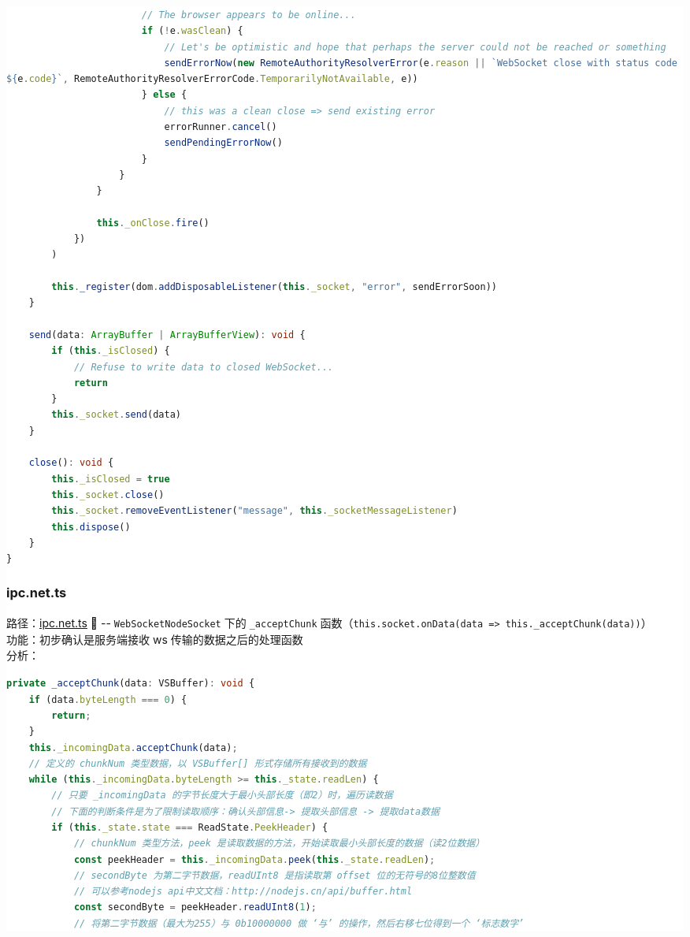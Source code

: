 ```typescript
						// The browser appears to be online...
						if (!e.wasClean) {
							// Let's be optimistic and hope that perhaps the server could not be reached or something
							sendErrorNow(new RemoteAuthorityResolverError(e.reason || `WebSocket close with status code ${e.code}`, RemoteAuthorityResolverErrorCode.TemporarilyNotAvailable, e))
						} else {
							// this was a clean close => send existing error
							errorRunner.cancel()
							sendPendingErrorNow()
						}
					}
				}

				this._onClose.fire()
			})
		)

		this._register(dom.addDisposableListener(this._socket, "error", sendErrorSoon))
	}

	send(data: ArrayBuffer | ArrayBufferView): void {
		if (this._isClosed) {
			// Refuse to write data to closed WebSocket...
			return
		}
		this._socket.send(data)
	}

	close(): void {
		this._isClosed = true
		this._socket.close()
		this._socket.removeEventListener("message", this._socketMessageListener)
		this.dispose()
	}
}
```



### ipc.net.ts

路径：[ipc.net.ts](https://github.com/microsoft/vscode/tree/master/src/vs/base/parts/ipc/node/ipc.net.ts) 🚀 -- `WebSocketNodeSocket` 下的 `_acceptChunk` 函数（`this.socket.onData(data => this._acceptChunk(data))`）  
功能：初步确认是服务端接收 ws 传输的数据之后的处理函数  
分析：

```typescript
private _acceptChunk(data: VSBuffer): void {
	if (data.byteLength === 0) {
		return;
	}
	this._incomingData.acceptChunk(data);
	// 定义的 chunkNum 类型数据，以 VSBuffer[] 形式存储所有接收到的数据
	while (this._incomingData.byteLength >= this._state.readLen) {
		// 只要 _incomingData 的字节长度大于最小头部长度（即2）时，遍历读数据
		// 下面的判断条件是为了限制读取顺序：确认头部信息-> 提取头部信息 -> 提取data数据
		if (this._state.state === ReadState.PeekHeader) {
			// chunkNum 类型方法，peek 是读取数据的方法，开始读取最小头部长度的数据（读2位数据）
			const peekHeader = this._incomingData.peek(this._state.readLen);
			// secondByte 为第二字节数据，readUInt8 是指读取第 offset 位的无符号的8位整数值
			// 可以参考nodejs api中文文档：http://nodejs.cn/api/buffer.html
			const secondByte = peekHeader.readUInt8(1);
			// 将第二字节数据（最大为255）与 0b10000000 做 ‘与’ 的操作，然后右移七位得到一个 ‘标志数字’
```